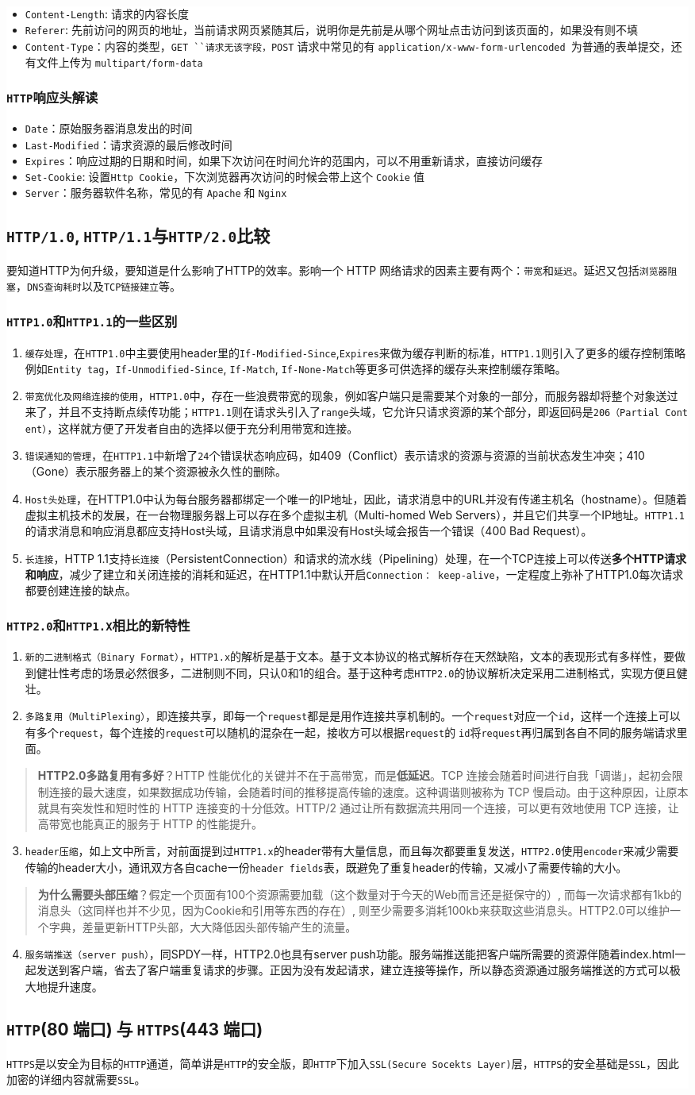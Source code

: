 - `Content-Length`: 请求的内容长度
- `Referer`: 先前访问的网页的地址，当前请求网页紧随其后，说明你是先前是从哪个网址点击访问到该页面的，如果没有则不填
- `Content-Type`：内容的类型，`GET ``请求无该字段，POST` 请求中常见的有 `application/x-www-form-urlencoded `为普通的表单提交，还有文件上传为 `multipart/form-data`

### `HTTP`响应头解读
- `Date`：原始服务器消息发出的时间
- `Last-Modified`：请求资源的最后修改时间
- `Expires`：响应过期的日期和时间，如果下次访问在时间允许的范围内，可以不用重新请求，直接访问缓存
- `Set-Cookie`: 设置`Http Cookie`，下次浏览器再次访问的时候会带上这个 `Cookie` 值
- `Server`：服务器软件名称，常见的有 `Apache` 和 `Nginx`

## `HTTP/1.0`, `HTTP/1.1`与`HTTP/2.0`比较
要知道HTTP为何升级，要知道是什么影响了HTTP的效率。影响一个 HTTP 网络请求的因素主要有两个：`带宽`和`延迟`。延迟又包括`浏览器阻塞`，`DNS查询耗时`以及`TCP链接建立`等。

### `HTTP1.0`和`HTTP1.1`的一些区别
1. `缓存处理`，在`HTTP1.0`中主要使用header里的`If-Modified-Since`,`Expires`来做为缓存判断的标准，`HTTP1.1`则引入了更多的缓存控制策略例如`Entity tag`，`If-Unmodified-Since`, `If-Match`, `If-None-Match`等更多可供选择的缓存头来控制缓存策略。

2. `带宽优化及网络连接的使用`，`HTTP1.0`中，存在一些浪费带宽的现象，例如客户端只是需要某个对象的一部分，而服务器却将整个对象送过来了，并且不支持断点续传功能；`HTTP1.1`则在请求头引入了`range`头域，它允许只请求资源的某个部分，即返回码是`206（Partial Content）`，这样就方便了开发者自由的选择以便于充分利用带宽和连接。

3. `错误通知的管理`，在`HTTP1.1`中新增了`24`个错误状态响应码，如409（Conflict）表示请求的资源与资源的当前状态发生冲突；410（Gone）表示服务器上的某个资源被永久性的删除。

4. `Host头处理`，在HTTP1.0中认为每台服务器都绑定一个唯一的IP地址，因此，请求消息中的URL并没有传递主机名（hostname）。但随着虚拟主机技术的发展，在一台物理服务器上可以存在多个虚拟主机（Multi-homed Web Servers），并且它们共享一个IP地址。`HTTP1.1`的请求消息和响应消息都应支持Host头域，且请求消息中如果没有Host头域会报告一个错误（400 Bad Request）。

5. `长连接`，HTTP 1.1支持`长连接`（PersistentConnection）和请求的流水线（Pipelining）处理，在一个TCP连接上可以传送**多个HTTP请求和响应**，减少了建立和关闭连接的消耗和延迟，在HTTP1.1中默认开启`Connection： keep-alive`，一定程度上弥补了HTTP1.0每次请求都要创建连接的缺点。

### `HTTP2.0`和`HTTP1.X`相比的新特性
1. `新的二进制格式（Binary Format）`，`HTTP1.x`的解析是基于文本。基于文本协议的格式解析存在天然缺陷，文本的表现形式有多样性，要做到健壮性考虑的场景必然很多，二进制则不同，只认0和1的组合。基于这种考虑`HTTP2.0`的协议解析决定采用二进制格式，实现方便且健壮。

2. `多路复用（MultiPlexing）`，即连接共享，即每一个`request`都是是用作连接共享机制的。一个`request`对应一个`id`，这样一个连接上可以有多个`request`，每个连接的`request`可以随机的混杂在一起，接收方可以根据`request`的 `id`将`request`再归属到各自不同的服务端请求里面。
>**HTTP2.0多路复用有多好**？HTTP 性能优化的关键并不在于高带宽，而是**低延迟**。TCP 连接会随着时间进行自我「调谐」，起初会限制连接的最大速度，如果数据成功传输，会随着时间的推移提高传输的速度。这种调谐则被称为 TCP 慢启动。由于这种原因，让原本就具有突发性和短时性的 HTTP 连接变的十分低效。HTTP/2 通过让所有数据流共用同一个连接，可以更有效地使用 TCP 连接，让高带宽也能真正的服务于 HTTP 的性能提升。

3. `header压缩`，如上文中所言，对前面提到过`HTTP1.x`的header带有大量信息，而且每次都要重复发送，`HTTP2.0`使用`encoder`来减少需要传输的header大小，通讯双方各自cache一份`header fields`表，既避免了重复header的传输，又减小了需要传输的大小。
>**为什么需要头部压缩**？假定一个页面有100个资源需要加载（这个数量对于今天的Web而言还是挺保守的）, 而每一次请求都有1kb的消息头（这同样也并不少见，因为Cookie和引用等东西的存在）, 则至少需要多消耗100kb来获取这些消息头。HTTP2.0可以维护一个字典，差量更新HTTP头部，大大降低因头部传输产生的流量。

4. `服务端推送（server push）`，同SPDY一样，HTTP2.0也具有server push功能。服务端推送能把客户端所需要的资源伴随着index.html一起发送到客户端，省去了客户端重复请求的步骤。正因为没有发起请求，建立连接等操作，所以静态资源通过服务端推送的方式可以极大地提升速度。



## `HTTP`(80 端口) 与 `HTTPS`(443 端口)
`HTTPS`是以安全为目标的`HTTP`通道，简单讲是`HTTP`的安全版，即`HTTP`下加入`SSL(Secure Socekts Layer)`层，`HTTPS`的安全基础是`SSL`，因此加密的详细内容就需要`SSL`。
